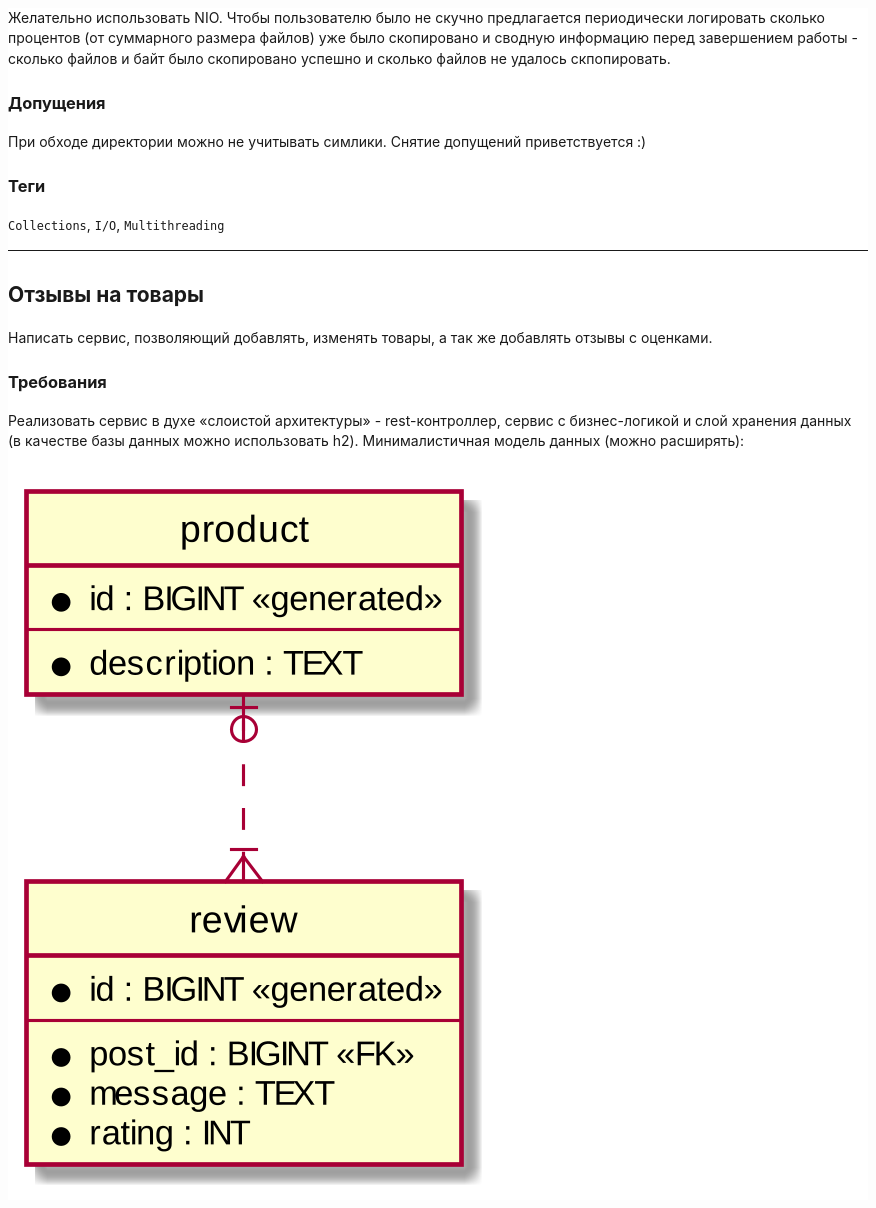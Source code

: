 Желательно использовать NIO. Чтобы пользователю было не скучно предлагается периодически логировать сколько процентов (от суммарного размера файлов) уже было скопировано и сводную информацию перед завершением работы - сколько файлов и байт было скопировано успешно и сколько файлов не удалось скпопировать. 

### Допущения

При обходе директории можно не учитывать симлики. Снятие допущений приветствуется :)

### Теги

`Collections`, `I/O`, `Multithreading`

---

## Отзывы на товары

Написать сервис, позволяющий добавлять, изменять товары, а так же добавлять отзывы с оценками.

### Требования

Реализовать сервис в духе «слоистой архитектуры» - rest-контроллер, сервис с бизнес-логикой и слой хранения данных (в качестве базы данных можно использовать h2). Минималистичная модель данных (можно расширять):

![Модель данных](./img/product_review.png)
